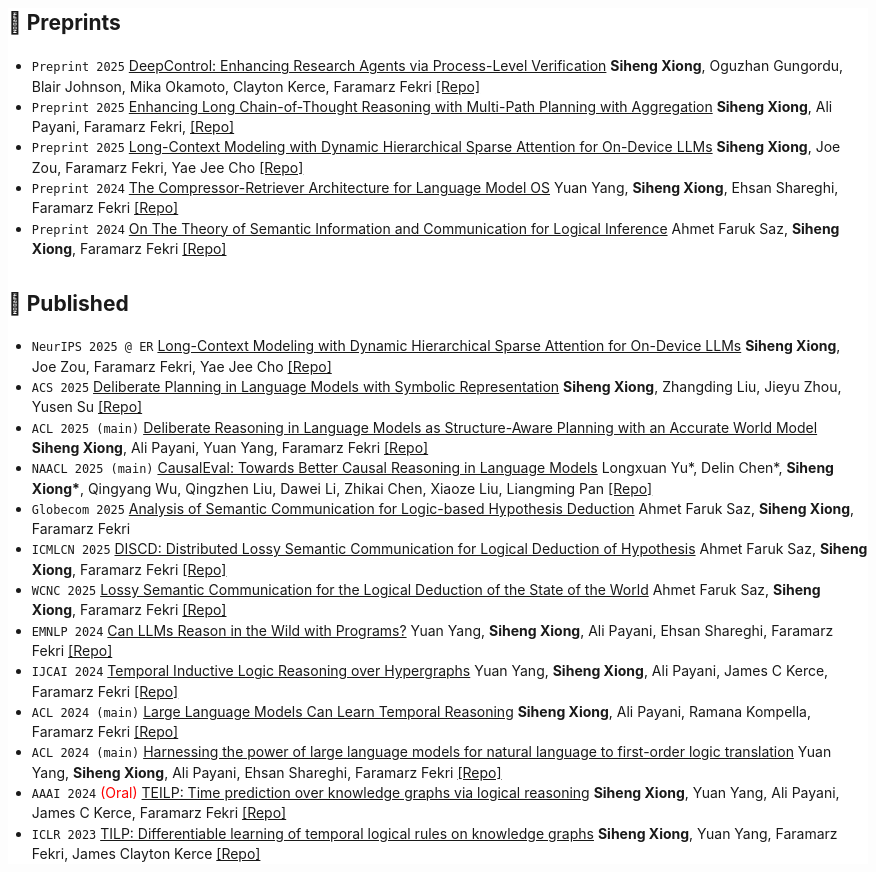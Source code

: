 ## 📝 Preprints
- ``Preprint 2025`` [DeepControl: Enhancing Research Agents via Process-Level Verification]() **Siheng Xiong**, Oguzhan Gungordu, Blair Johnson, Mika Okamoto, Clayton Kerce, Faramarz Fekri  [[Repo]](https://github.com/xiongsiheng/DeepVerify)
- ``Preprint 2025`` [Enhancing Long Chain-of-Thought Reasoning with Multi-Path Planning with Aggregation](https://arxiv.org/pdf/2510.11620) **Siheng Xiong**, Ali Payani, Faramarz Fekri,  [[Repo]](https://github.com/xiongsiheng/MPPA)
- ``Preprint 2025`` [Long-Context Modeling with Dynamic Hierarchical Sparse Attention for On-Device LLMs](https://drive.google.com/file/d/12DVC0Yzw7jUaYLZl8K-fhpLdgMnMWDpz/view?usp=sharing) **Siheng Xiong**, Joe Zou, Faramarz Fekri, Yae Jee Cho [[Repo]](https://drive.google.com/drive/folders/1AVdQOfCqRPYNNBzcfiSw1r-lBpRKO9Uy?usp=sharing)
- ``Preprint 2024`` [The Compressor-Retriever Architecture for Language Model OS](https://arxiv.org/pdf/2409.01495) Yuan Yang, **Siheng Xiong**, Ehsan Shareghi, Faramarz Fekri [[Repo]](https://github.com/gblackout/LM-OS)
- ``Preprint 2024`` [On The Theory of Semantic Information and Communication for Logical Inference](https://arxiv.org/pdf/2401.17556) Ahmet Faruk Saz, **Siheng Xiong**, Faramarz Fekri [[Repo]](https://github.com/xiongsiheng/Inductive-Semantic-Communication-Dataset)

## 📝 Published
- ``NeurIPS 2025 @ ER`` [Long-Context Modeling with Dynamic Hierarchical Sparse Attention for On-Device LLMs](https://drive.google.com/file/d/1mAgFvsFbSkZk01j06r33nigcl9yG3O2z/view?usp=sharing) **Siheng Xiong**, Joe Zou, Faramarz Fekri, Yae Jee Cho [[Repo]](https://drive.google.com/drive/folders/1AVdQOfCqRPYNNBzcfiSw1r-lBpRKO9Uy?usp=sharing)
- ``ACS 2025`` [Deliberate Planning in Language Models with Symbolic Representation](https://arxiv.org/pdf/2505.01479) **Siheng Xiong**, Zhangding Liu, Jieyu Zhou, Yusen Su [[Repo]](https://github.com/xiongsiheng/SymPlanner)
- ``ACL 2025 (main)`` [Deliberate Reasoning in Language Models as Structure-Aware Planning with an Accurate World Model](https://arxiv.org/pdf/2410.03136) **Siheng Xiong**, Ali Payani, Yuan Yang, Faramarz Fekri [[Repo]](https://github.com/xiongsiheng/SWAP)
- ``NAACL 2025 (main)`` [CausalEval: Towards Better Causal Reasoning in Language Models](https://arxiv.org/pdf/2410.16676) Longxuan Yu\*, Delin Chen\*, **Siheng Xiong\***, Qingyang Wu, Qingzhen Liu, Dawei Li, Zhikai Chen, Xiaoze Liu, Liangming Pan [[Repo]](https://github.com/chendl02/Awesome-LLM-Causal-Reasoning)
- ``Globecom 2025`` [Analysis of Semantic Communication for Logic-based Hypothesis Deduction](https://arxiv.org/pdf/2508.21755) Ahmet Faruk Saz, **Siheng Xiong**, Faramarz Fekri
- ``ICMLCN 2025`` [DISCD: Distributed Lossy Semantic Communication for Logical Deduction of Hypothesis](https://arxiv.org/pdf/2502.05744) Ahmet Faruk Saz, **Siheng Xiong**, Faramarz Fekri [[Repo]](https://github.com/ahmetfsaz/DISCD)
- ``WCNC 2025`` [Lossy Semantic Communication for the Logical Deduction of the State of the World](https://arxiv.org/pdf/2410.01676) Ahmet Faruk Saz, **Siheng Xiong**, Faramarz Fekri [[Repo]](https://github.com/xiongsiheng/SemCom)
- ``EMNLP 2024`` [Can LLMs Reason in the Wild with Programs?](https://aclanthology.org/2024.findings-emnlp.573.pdf) Yuan Yang, **Siheng Xiong**, Ali Payani, Ehsan Shareghi, Faramarz Fekri [[Repo]](https://github.com/gblackout/Reason-in-the-Wild)
- ``IJCAI 2024`` [Temporal Inductive Logic Reasoning over Hypergraphs](https://www.ijcai.org/proceedings/2024/0400.pdf) Yuan Yang, **Siheng Xiong**, Ali Payani, James C Kerce, Faramarz Fekri [[Repo]](https://github.com/gblackout/TILR)
- ``ACL 2024 (main)`` [Large Language Models Can Learn Temporal Reasoning](https://aclanthology.org/2024.acl-long.563.pdf) **Siheng Xiong**, Ali Payani, Ramana Kompella, Faramarz Fekri [[Repo]](https://github.com/xiongsiheng/TG-LLM)
- ``ACL 2024 (main)`` [Harnessing the power of large language models for natural language to first-order logic translation](https://aclanthology.org/2024.acl-long.375.pdf) Yuan Yang, **Siheng Xiong**, Ali Payani, Ehsan Shareghi, Faramarz Fekri [[Repo]](https://github.com/gblackout/LogicLLaMA)
- ``AAAI 2024`` <span style="color:red">(Oral)</span> [TEILP: Time prediction over knowledge graphs via logical reasoning](https://ojs.aaai.org/index.php/AAAI/article/view/29544) **Siheng Xiong**, Yuan Yang, Ali Payani, James C Kerce, Faramarz Fekri [[Repo]](https://github.com/xiongsiheng/TEILP)
- ``ICLR 2023`` [TILP: Differentiable learning of temporal logical rules on knowledge graphs](https://openreview.net/pdf?id=_X12NmQKvX) **Siheng Xiong**, Yuan Yang, Faramarz Fekri, James Clayton Kerce [[Repo]](https://github.com/xiongsiheng/TILP)